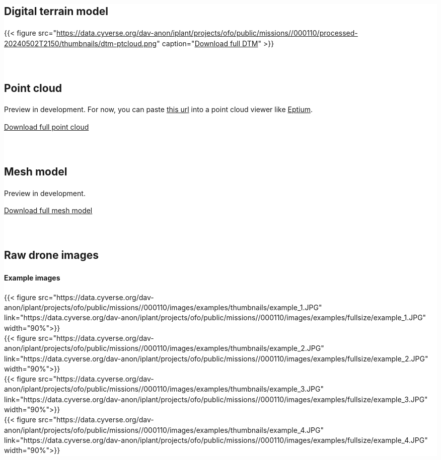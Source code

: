 ## Digital terrain model

{{< figure src="https://data.cyverse.org/dav-anon/iplant/projects/ofo/public/missions//000110/processed-20240502T2150/thumbnails/dtm-ptcloud.png" caption="[Download full DTM](https://data.cyverse.org/dav-anon/iplant/projects/ofo/public/missions//000110/processed-20240502T2150/full/dtm-ptcloud.tif)" >}}

<br>

## Point cloud

Preview in development. For now, you can paste [this url](https://data.cyverse.org/dav-anon/iplant/projects/ofo/public/missions//000110/processed-20240502T2150/full/points.laz) into a point cloud viewer like [Eptium](https://viewer.copc.io/).

[Download full point cloud](https://data.cyverse.org/dav-anon/iplant/projects/ofo/public/missions//000110/processed-20240502T2150/full/points.laz)

<br>

## Mesh model

Preview in development.

[Download full mesh model](https://data.cyverse.org/dav-anon/iplant/projects/ofo/public/missions//000110/processed-20240502T2150/full/mesh-georeferenced.ply)

<br>

## Raw drone images

#### Example images

<div class="container">
    <div class="row">
        <div class="col-sm">
            {{< figure src="https://data.cyverse.org/dav-anon/iplant/projects/ofo/public/missions//000110/images/examples/thumbnails/example_1.JPG" link="https://data.cyverse.org/dav-anon/iplant/projects/ofo/public/missions//000110/images/examples/fullsize/example_1.JPG" width="90%">}}
        </div>
        <div class="col-sm">
            {{< figure src="https://data.cyverse.org/dav-anon/iplant/projects/ofo/public/missions//000110/images/examples/thumbnails/example_2.JPG" link="https://data.cyverse.org/dav-anon/iplant/projects/ofo/public/missions//000110/images/examples/fullsize/example_2.JPG" width="90%">}}
        </div>
    </div>
    <div class="row">
        <div class="col-sm">
            {{< figure src="https://data.cyverse.org/dav-anon/iplant/projects/ofo/public/missions//000110/images/examples/thumbnails/example_3.JPG" link="https://data.cyverse.org/dav-anon/iplant/projects/ofo/public/missions//000110/images/examples/fullsize/example_3.JPG" width="90%">}}
        </div>
        <div class="col-sm">
            {{< figure src="https://data.cyverse.org/dav-anon/iplant/projects/ofo/public/missions//000110/images/examples/thumbnails/example_4.JPG" link="https://data.cyverse.org/dav-anon/iplant/projects/ofo/public/missions//000110/images/examples/fullsize/example_4.JPG" width="90%">}}
        </div>
    </div>
</div>
